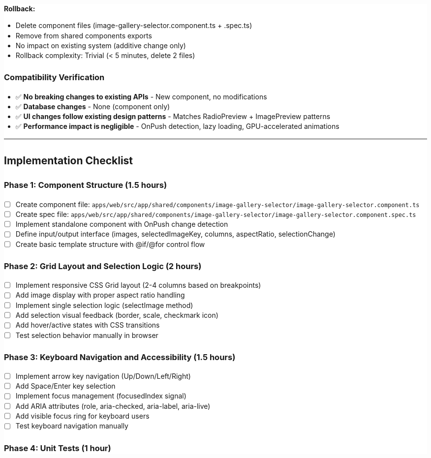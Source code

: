 **Rollback:**

- Delete component files (image-gallery-selector.component.ts + .spec.ts)
- Remove from shared components exports
- No impact on existing system (additive change only)
- Rollback complexity: Trivial (< 5 minutes, delete 2 files)

### Compatibility Verification

- ✅ **No breaking changes to existing APIs** - New component, no modifications
- ✅ **Database changes** - None (component only)
- ✅ **UI changes follow existing design patterns** - Matches RadioPreview + ImagePreview patterns
- ✅ **Performance impact is negligible** - OnPush detection, lazy loading, GPU-accelerated
  animations

---

## Implementation Checklist

### Phase 1: Component Structure (1.5 hours)

- [ ] Create component file:
      `apps/web/src/app/shared/components/image-gallery-selector/image-gallery-selector.component.ts`
- [ ] Create spec file:
      `apps/web/src/app/shared/components/image-gallery-selector/image-gallery-selector.component.spec.ts`
- [ ] Implement standalone component with OnPush change detection
- [ ] Define input/output interface (images, selectedImageKey, columns, aspectRatio,
      selectionChange)
- [ ] Create basic template structure with @if/@for control flow

### Phase 2: Grid Layout and Selection Logic (2 hours)

- [ ] Implement responsive CSS Grid layout (2-4 columns based on breakpoints)
- [ ] Add image display with proper aspect ratio handling
- [ ] Implement single selection logic (selectImage method)
- [ ] Add selection visual feedback (border, scale, checkmark icon)
- [ ] Add hover/active states with CSS transitions
- [ ] Test selection behavior manually in browser

### Phase 3: Keyboard Navigation and Accessibility (1.5 hours)

- [ ] Implement arrow key navigation (Up/Down/Left/Right)
- [ ] Add Space/Enter key selection
- [ ] Implement focus management (focusedIndex signal)
- [ ] Add ARIA attributes (role, aria-checked, aria-label, aria-live)
- [ ] Add visible focus ring for keyboard users
- [ ] Test keyboard navigation manually

### Phase 4: Unit Tests (1 hour)
